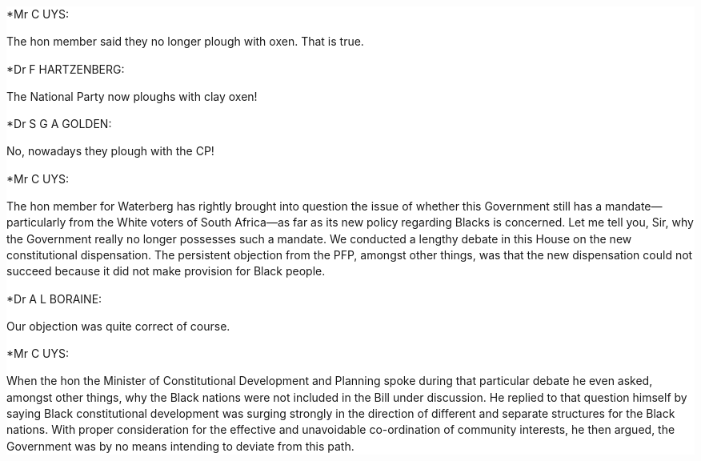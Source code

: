</speech>

<speech by="#uys">

<from>*Mr <person refersTo="hansard_za">C UYS</person>:</from>

<p>The hon member said they no longer plough with oxen. That is true.</p>

</speech>

<speech by="#hartzenberg">

<from>*Dr <person refersTo="hansard_za">F HARTZENBERG</person>:</from>

<p>The National Party now ploughs with clay oxen!</p>

</speech>

<speech by="#golden">

<from>*Dr <person refersTo="hansard_za">S G A GOLDEN</person>:</from>

<p>No, nowadays they plough with the CP!</p>

</speech>

<speech by="#uys">

<from>*Mr <person refersTo="hansard_za">C UYS</person>:</from>

<p>The hon member for Waterberg has rightly brought into question the issue of whether this Government still has a mandate&#x2014;particularly from the White voters of South Africa&#x2014;as far as its new policy regarding Blacks is concerned. Let me tell you, Sir, why the Government really no longer possesses such a mandate. We conducted a lengthy debate in this House on the new constitutional dispensation. The persistent objection from the PFP, amongst other things, was that the new dispensation could not succeed because it did not make provision for Black people.</p>

</speech>

<speech by="#boraine">

<from>*Dr <person refersTo="hansard_za">A L BORAINE</person>:</from>

<p>Our objection was quite correct of course.</p>

</speech>

<speech by="#uys">

<from>*Mr <person refersTo="hansard_za">C UYS</person>:</from>

<p>When the hon the Minister of Constitutional Development and Planning spoke during that particular debate he even asked, amongst other things, why the Black <span class="col_135-136" refersTo="page_0105"/>nations were not included in the Bill under discussion. He replied to that question himself by saying Black constitutional development was surging strongly in the direction of different and separate structures for the Black nations. With proper consideration for the effective and unavoidable co-ordination of community interests, he then argued, the Government was by no means intending to deviate from this path.</p>

</speech>

<speech by="#van_der_merwe">
